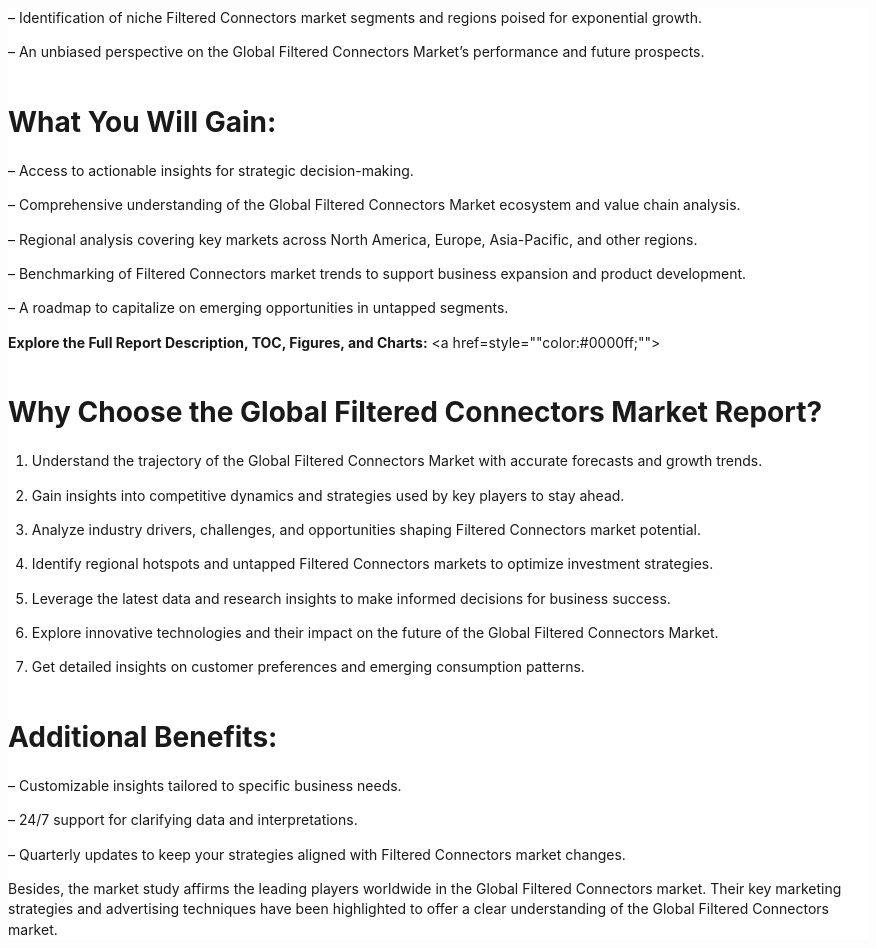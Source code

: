 – Identification of niche Filtered Connectors market segments and regions poised for exponential growth.

– An unbiased perspective on the Global Filtered Connectors Market’s performance and future prospects.

# <strong>What You Will Gain:</strong>

– Access to actionable insights for strategic decision-making.

– Comprehensive understanding of the Global Filtered Connectors Market ecosystem and value chain analysis.

– Regional analysis covering key markets across North America, Europe, Asia-Pacific, and other regions.

– Benchmarking of Filtered Connectors market trends to support business expansion and product development.

– A roadmap to capitalize on emerging opportunities in untapped segments.

<strong>Explore the Full Report Description, TOC, Figures, and Charts:</strong>
<a href=style=""color:#0000ff;""></a>

# <strong>Why Choose the Global Filtered Connectors Market Report?</strong>

1. Understand the trajectory of the Global Filtered Connectors Market with accurate forecasts and growth trends.

2. Gain insights into competitive dynamics and strategies used by key players to stay ahead.

3. Analyze industry drivers, challenges, and opportunities shaping Filtered Connectors market potential.

4. Identify regional hotspots and untapped Filtered Connectors markets to optimize investment strategies.

5. Leverage the latest data and research insights to make informed decisions for business success.

6. Explore innovative technologies and their impact on the future of the Global Filtered Connectors Market.

7. Get detailed insights on customer preferences and emerging consumption patterns.

# <strong>Additional Benefits:</strong>

– Customizable insights tailored to specific business needs.

– 24/7 support for clarifying data and interpretations.

– Quarterly updates to keep your strategies aligned with Filtered Connectors market changes.

Besides, the market study affirms the leading players worldwide in the Global Filtered Connectors market. Their key marketing strategies and advertising techniques have been highlighted to offer a clear understanding of the Global Filtered Connectors market.
